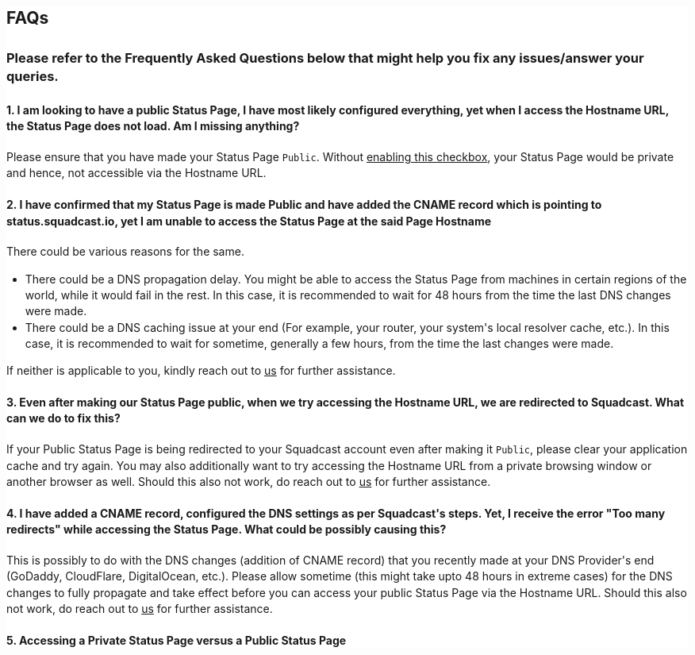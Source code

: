 ## FAQs

### Please refer to the Frequently Asked Questions below that might help you fix any issues/answer your queries.

#### 1. I am looking to have a public Status Page, I have most likely configured everything, yet when I access the Hostname URL, the Status Page does not load. Am I missing anything?

Please ensure that you have made your Status Page `Public`. Without [enabling this checkbox](https://support.squadcast.com/docs/statuspage#making-your-statuspage-public), your Status Page would be private and hence, not accessible via the Hostname URL.

#### 2. I have confirmed that my Status Page is made Public and have added the CNAME record which is pointing to status.squadcast.io, yet I am unable to access the Status Page at the said Page Hostname

There could be various reasons for the same. 
- There could be a DNS propagation delay. You might be able to access the Status Page from machines in certain regions of the world, while it would fail in the rest. In this case, it is recommended to wait for 48 hours from the time the last DNS changes were made.
- There could be a DNS caching issue at your end (For example, your router, your system's local resolver cache, etc.). In this case, it is recommended to wait for sometime, generally a few hours, from the time the last changes were made.

If neither is applicable to you, kindly reach out to <a href="mailto:support@squadcast.com">us</a> for further assistance.

#### 3. Even after making our Status Page public, when we try accessing the Hostname URL, we are redirected to Squadcast. What can we do to fix this?

If your Public Status Page is being redirected to your Squadcast account even after making it `Public`, please clear your application cache and try again. You may also additionally want to try accessing the Hostname URL from a private browsing window or another browser as well. 
Should this also not work, do reach out to <a href="mailto:support@squadcast.com">us</a> for further assistance.

#### 4. I have added a CNAME record, configured the DNS settings as per Squadcast's steps. Yet, I receive the error "Too many redirects" while accessing the Status Page. What could be possibly causing this?

This is possibly to do with the DNS changes (addition of CNAME record) that you recently made at your DNS Provider's end (GoDaddy, CloudFlare, DigitalOcean, etc.). Please allow sometime (this might take upto 48 hours in extreme cases) for the DNS changes to fully propagate and take effect before you can access your public Status Page via the Hostname URL.
Should this also not work, do reach out to <a href="mailto:support@squadcast.com">us</a> for further assistance.

#### 5. Accessing a Private Status Page versus a Public Status Page
